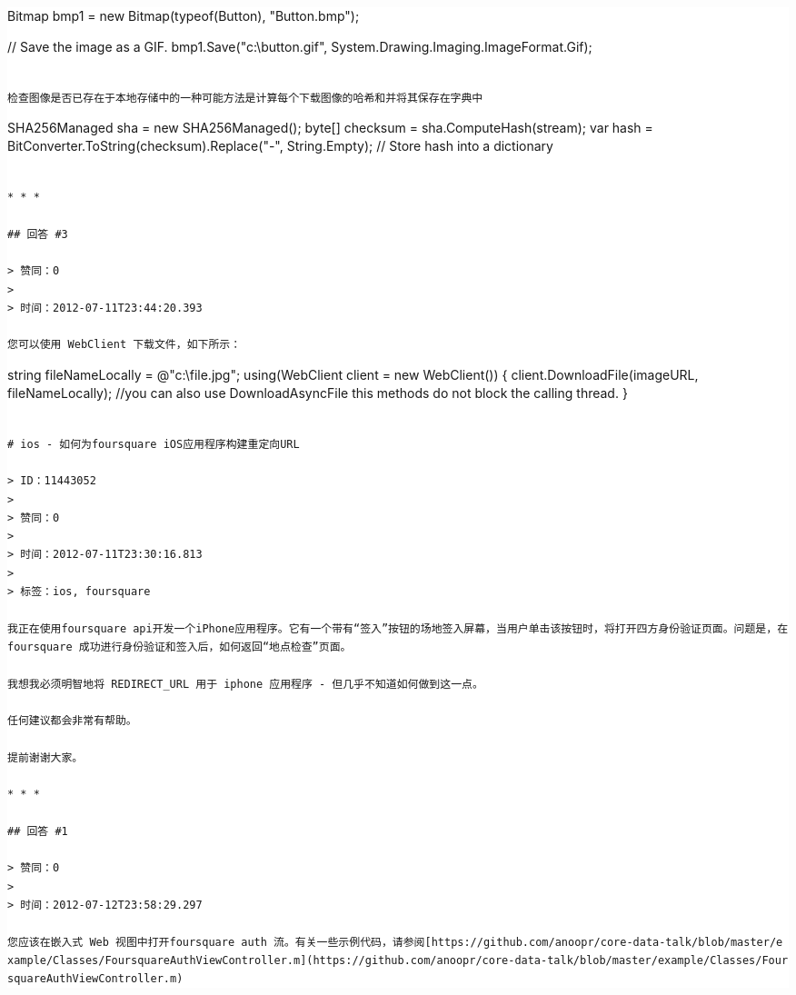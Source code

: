 Bitmap bmp1 = new Bitmap(typeof(Button), "Button.bmp");

// Save the image as a GIF.
bmp1.Save("c:\\button.gif", System.Drawing.Imaging.ImageFormat.Gif); 
```

检查图像是否已存在于本地存储中的一种可能方法是计算每个下载图像的哈希和并将其保存在字典中

```
SHA256Managed sha = new SHA256Managed();
byte[] checksum = sha.ComputeHash(stream);
var hash = BitConverter.ToString(checksum).Replace("-", String.Empty);
// Store hash into a dictionary 
```

* * *

## 回答 #3

> 赞同：0
> 
> 时间：2012-07-11T23:44:20.393

您可以使用 WebClient 下载文件，如下所示：

```
string fileNameLocally = @"c:\file.jpg";
using(WebClient client = new WebClient())
{
        client.DownloadFile(imageURL, fileNameLocally);
//you can also use DownloadAsyncFile this methods do not block the calling thread.
} 
```

# ios - 如何为foursquare iOS应用程序构建重定向URL

> ID：11443052
> 
> 赞同：0
> 
> 时间：2012-07-11T23:30:16.813
> 
> 标签：ios, foursquare

我正在使用foursquare api开发一个iPhone应用程序。它有一个带有“签入”按钮的场地签入屏幕，当用户单击该按钮时，将打开四方身份验证页面。问题是，在foursquare 成功进行身份验证和签入后，如何返回“地点检查”页面。

我想我必须明智地将 REDIRECT_URL 用于 iphone 应用程序 - 但几乎不知道如何做到这一点。

任何建议都会非常有帮助。

提前谢谢大家。

* * *

## 回答 #1

> 赞同：0
> 
> 时间：2012-07-12T23:58:29.297

您应该在嵌入式 Web 视图中打开foursquare auth 流。有关一些示例代码，请参阅[https://github.com/anoopr/core-data-talk/blob/master/example/Classes/FoursquareAuthViewController.m](https://github.com/anoopr/core-data-talk/blob/master/example/Classes/FoursquareAuthViewController.m)

```